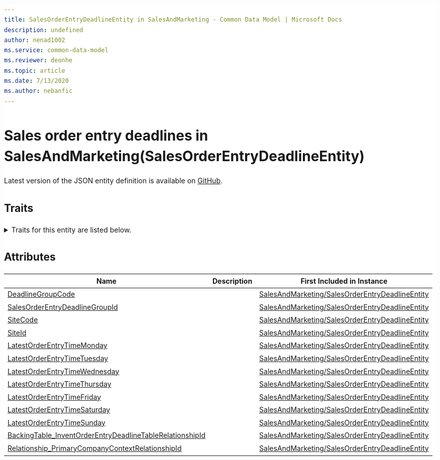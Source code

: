 ```yaml
---
title: SalesOrderEntryDeadlineEntity in SalesAndMarketing - Common Data Model | Microsoft Docs
description: undefined
author: nenad1002
ms.service: common-data-model
ms.reviewer: deonhe
ms.topic: article
ms.date: 7/13/2020
ms.author: nebanfic
---
```


# Sales order entry deadlines in SalesAndMarketing(SalesOrderEntryDeadlineEntity)

  
 Latest version of the JSON entity definition is available on <a href="https://github.com/Microsoft/CDM/tree/master/schemaDocuments/core/operationsCommon/Entities/SupplyChain/SalesAndMarketing/SalesOrderEntryDeadlineEntity.cdm.json" target="_blank">GitHub</a>.  

## Traits

<details><summary>Traits for this entity are listed below.  
</summary></details>

## Attributes

|Name|Description|First Included in Instance|
|---|---|---|
|[DeadlineGroupCode](#DeadlineGroupCode)||<a href="SalesOrderEntryDeadlineEntity.md" target="_blank">SalesAndMarketing/SalesOrderEntryDeadlineEntity</a>|
|[SalesOrderEntryDeadlineGroupId](#SalesOrderEntryDeadlineGroupId)||<a href="SalesOrderEntryDeadlineEntity.md" target="_blank">SalesAndMarketing/SalesOrderEntryDeadlineEntity</a>|
|[SiteCode](#SiteCode)||<a href="SalesOrderEntryDeadlineEntity.md" target="_blank">SalesAndMarketing/SalesOrderEntryDeadlineEntity</a>|
|[SiteId](#SiteId)||<a href="SalesOrderEntryDeadlineEntity.md" target="_blank">SalesAndMarketing/SalesOrderEntryDeadlineEntity</a>|
|[LatestOrderEntryTimeMonday](#LatestOrderEntryTimeMonday)||<a href="SalesOrderEntryDeadlineEntity.md" target="_blank">SalesAndMarketing/SalesOrderEntryDeadlineEntity</a>|
|[LatestOrderEntryTimeTuesday](#LatestOrderEntryTimeTuesday)||<a href="SalesOrderEntryDeadlineEntity.md" target="_blank">SalesAndMarketing/SalesOrderEntryDeadlineEntity</a>|
|[LatestOrderEntryTimeWednesday](#LatestOrderEntryTimeWednesday)||<a href="SalesOrderEntryDeadlineEntity.md" target="_blank">SalesAndMarketing/SalesOrderEntryDeadlineEntity</a>|
|[LatestOrderEntryTimeThursday](#LatestOrderEntryTimeThursday)||<a href="SalesOrderEntryDeadlineEntity.md" target="_blank">SalesAndMarketing/SalesOrderEntryDeadlineEntity</a>|
|[LatestOrderEntryTimeFriday](#LatestOrderEntryTimeFriday)||<a href="SalesOrderEntryDeadlineEntity.md" target="_blank">SalesAndMarketing/SalesOrderEntryDeadlineEntity</a>|
|[LatestOrderEntryTimeSaturday](#LatestOrderEntryTimeSaturday)||<a href="SalesOrderEntryDeadlineEntity.md" target="_blank">SalesAndMarketing/SalesOrderEntryDeadlineEntity</a>|
|[LatestOrderEntryTimeSunday](#LatestOrderEntryTimeSunday)||<a href="SalesOrderEntryDeadlineEntity.md" target="_blank">SalesAndMarketing/SalesOrderEntryDeadlineEntity</a>|
|[BackingTable_InventOrderEntryDeadlineTableRelationshipId](#BackingTable_InventOrderEntryDeadlineTableRelationshipId)||<a href="SalesOrderEntryDeadlineEntity.md" target="_blank">SalesAndMarketing/SalesOrderEntryDeadlineEntity</a>|
|[Relationship_PrimaryCompanyContextRelationshipId](#Relationship_PrimaryCompanyContextRelationshipId)||<a href="SalesOrderEntryDeadlineEntity.md" target="_blank">SalesAndMarketing/SalesOrderEntryDeadlineEntity</a>|
